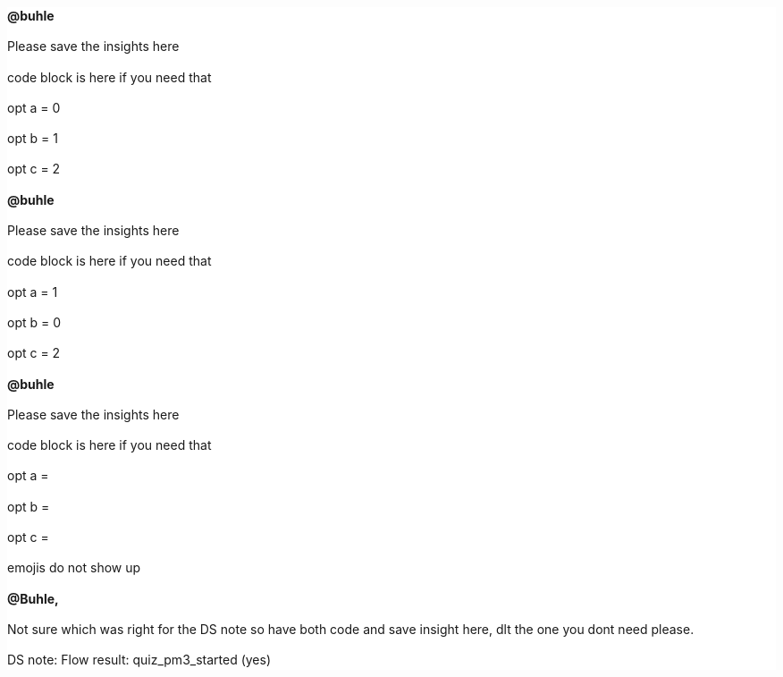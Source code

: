 

**@buhle**

Please save the insights here

code block is here if you need that



opt a = 0



opt b = 1



opt c = 2



**@buhle**

Please save the insights here

code block is here if you need that



opt a = 1



opt b = 0



opt c = 2



**@buhle**

Please save the insights here

code block is here if you need that



opt a =



opt b =



opt c =



emojis do not show up



**@Buhle,**

Not sure which was right for the DS note so have both code and save insight here, dlt the one you dont need please.

DS note: Flow result: quiz_pm3_started (yes)

